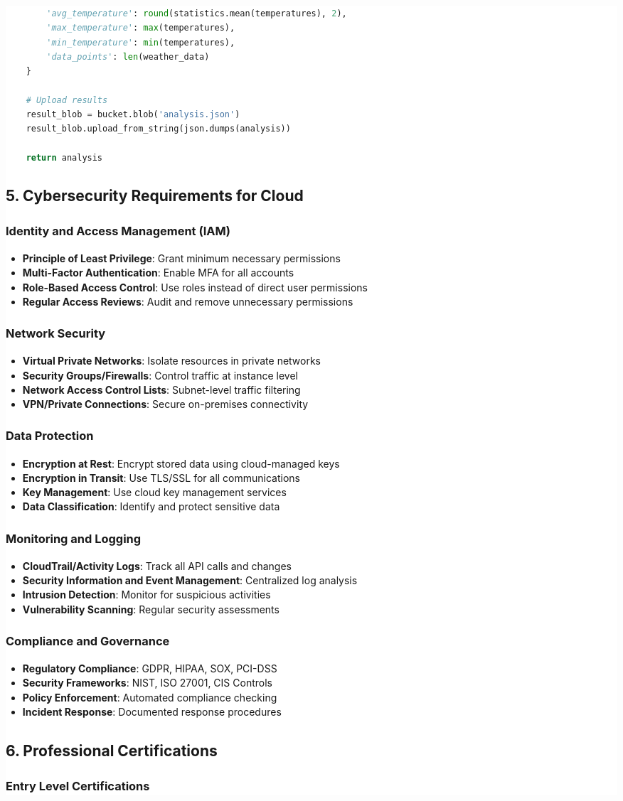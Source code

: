```python
        'avg_temperature': round(statistics.mean(temperatures), 2),
        'max_temperature': max(temperatures),
        'min_temperature': min(temperatures),
        'data_points': len(weather_data)
    }
    
    # Upload results
    result_blob = bucket.blob('analysis.json')
    result_blob.upload_from_string(json.dumps(analysis))
    
    return analysis
```

## 5. Cybersecurity Requirements for Cloud

### Identity and Access Management (IAM)
- **Principle of Least Privilege**: Grant minimum necessary permissions
- **Multi-Factor Authentication**: Enable MFA for all accounts
- **Role-Based Access Control**: Use roles instead of direct user permissions
- **Regular Access Reviews**: Audit and remove unnecessary permissions

### Network Security
- **Virtual Private Networks**: Isolate resources in private networks
- **Security Groups/Firewalls**: Control traffic at instance level
- **Network Access Control Lists**: Subnet-level traffic filtering
- **VPN/Private Connections**: Secure on-premises connectivity

### Data Protection
- **Encryption at Rest**: Encrypt stored data using cloud-managed keys
- **Encryption in Transit**: Use TLS/SSL for all communications
- **Key Management**: Use cloud key management services
- **Data Classification**: Identify and protect sensitive data

### Monitoring and Logging
- **CloudTrail/Activity Logs**: Track all API calls and changes
- **Security Information and Event Management**: Centralized log analysis
- **Intrusion Detection**: Monitor for suspicious activities
- **Vulnerability Scanning**: Regular security assessments

### Compliance and Governance
- **Regulatory Compliance**: GDPR, HIPAA, SOX, PCI-DSS
- **Security Frameworks**: NIST, ISO 27001, CIS Controls
- **Policy Enforcement**: Automated compliance checking
- **Incident Response**: Documented response procedures

## 6. Professional Certifications

### Entry Level Certifications
